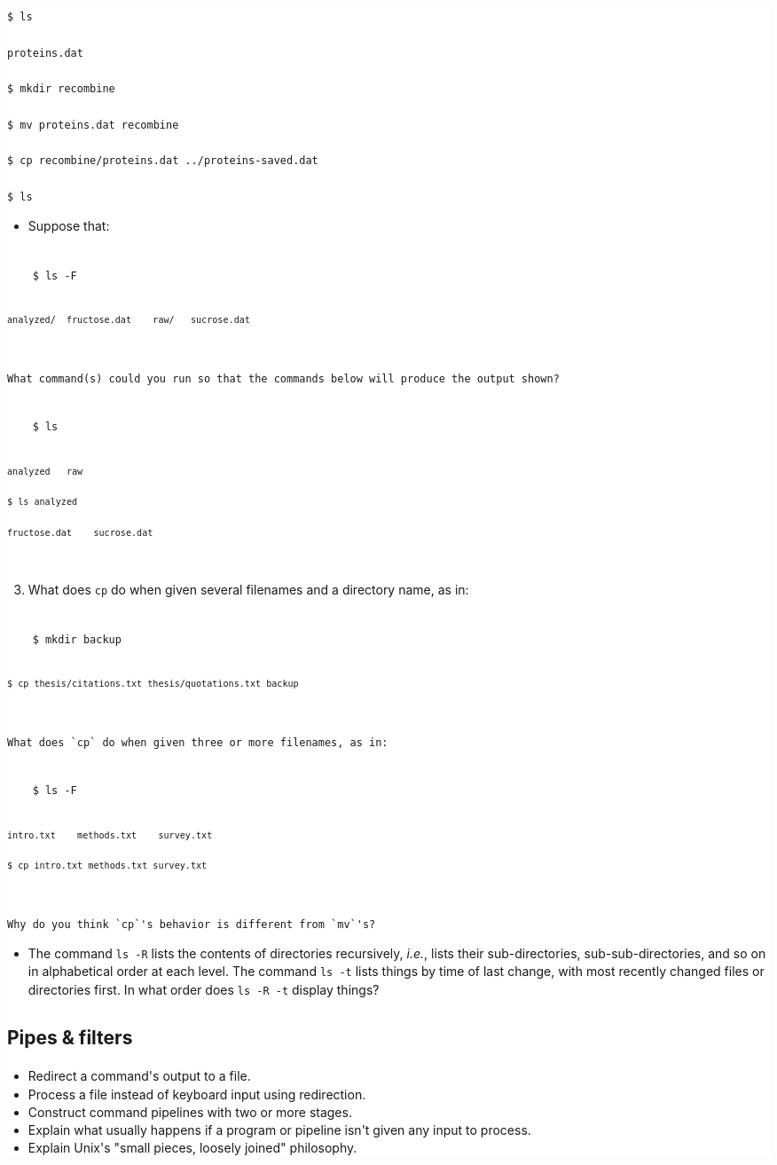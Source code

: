     $ ls
    
    proteins.dat
    
    $ mkdir recombine
    
    $ mv proteins.dat recombine
    
    $ cp recombine/proteins.dat ../proteins-saved.dat
    
    $ ls
</code>

-   Suppose that:
<code>
    $ ls -F
    
    analyzed/  fructose.dat    raw/   sucrose.dat
</code>
    
    What command(s) could you run so that the commands below will produce the output shown?

<code>
    $ ls
    
    analyzed   raw
    
    $ ls analyzed
    
    fructose.dat    sucrose.dat
</code>

3. What does `cp` do when given several filenames and a directory name, as in:

<code>
    $ mkdir backup
    
    $ cp thesis/citations.txt thesis/quotations.txt backup
</code>
    
    What does `cp` do when given three or more filenames, as in:
    
<code>
    $ ls -F
    
    intro.txt    methods.txt    survey.txt
    
    $ cp intro.txt methods.txt survey.txt
</code>
    
    Why do you think `cp`'s behavior is different from `mv`'s?

-   The command `ls -R` lists the contents of directories recursively,
    _i.e._, lists their sub-directories, sub-sub-directories, and so on
    in alphabetical order at each level. The command `ls -t` lists things
    by time of last change, with most recently changed files or
    directories first. In what order does `ls -R -t` display things?


## Pipes & filters
-   Redirect a command's output to a file.
-   Process a file instead of keyboard input using redirection.
-   Construct command pipelines with two or more stages.
-   Explain what usually happens if a program or pipeline isn't given any input to process.
-   Explain Unix's "small pieces, loosely joined" philosophy.
